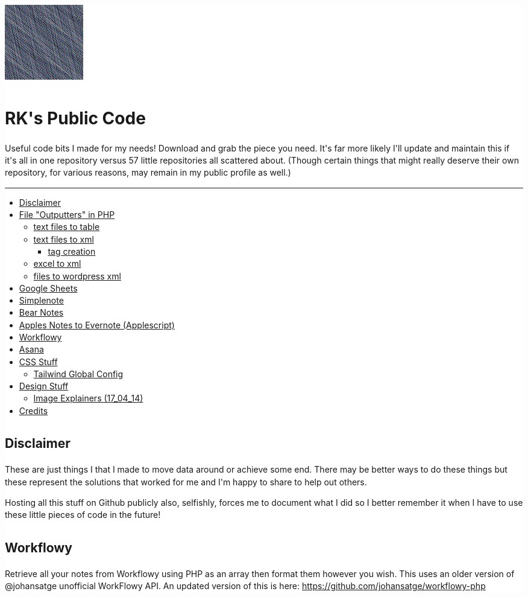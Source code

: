 ![WorkflowyPHP](logo.png)

# RK's Public Code

Useful code bits I made for my needs! Download and grab the piece you need. It's far more likely I'll update and maintain this if it's all in one repository versus 57 little repositories all scattered about. (Though certain things that might really deserve their own repository, for various reasons, may remain in my public profile as well.)


---
* [Disclaimer](#dislaimer)
* [File "Outputters" in PHP](#outputters)
  * [text files to table](#login-api)
  * [text files to xml](#lists-api)
    * [tag creation](#get-the-informations-of-a-list)
  * [excel to xml](#lists-api)  
  * [files to wordpress xml](#lists-api)
* [Google Sheets](#changelog)
* [Simplenote](#simplenote)
* [Bear Notes](#bearnote)
* [Apples Notes to Evernote (Applescript)](#applenotes)
* [Workflowy](#workflowy)
* [Asana](#asana)
* [CSS Stuff](#css)
	* [Tailwind Global Config](#tailwind)
* [Design Stuff](#design)	
	* [Image Explainers (17_04_14)](#explainers)
* [Credits](#credits)


## Disclaimer

These are just things I that I made to move data around or achieve some end. There may be better ways to do these things but these represent the solutions that worked for me and I'm happy to share to help out others. 

Hosting all this stuff on Github publicly also, selfishly, forces me to document what I did so I better remember it when I have to use these little pieces of code in the future! 

## Workflowy

Retrieve all your notes from Workflowy using PHP as an array then format them however you wish. This uses an older version of @johansatge unofficial WorkFlowy API. An updated version of this is here: https://github.com/johansatge/workflowy-php
